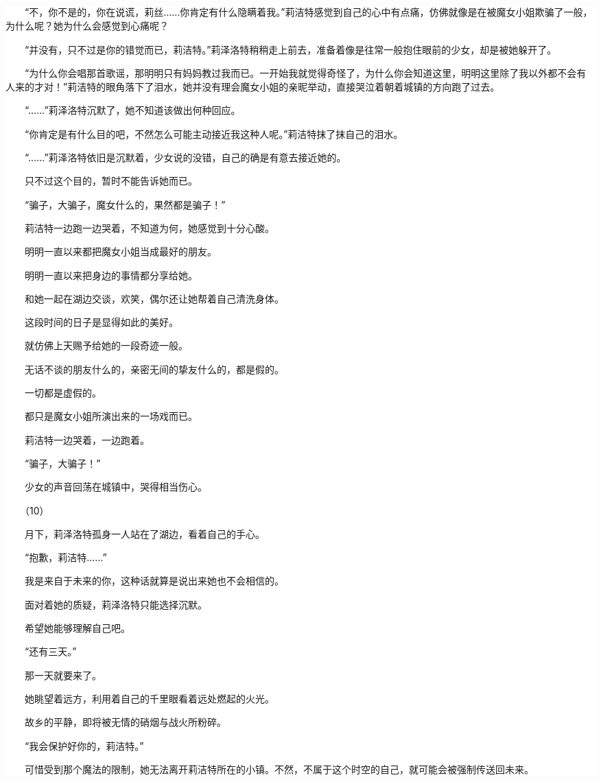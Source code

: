 　　“不，你不是的，你在说谎，莉丝……你肯定有什么隐瞒着我。”莉洁特感觉到自己的心中有点痛，仿佛就像是在被魔女小姐欺骗了一般，为什么呢？她为什么会感觉到心痛呢？

　　“并没有，只不过是你的错觉而已，莉洁特。”莉泽洛特稍稍走上前去，准备着像是往常一般抱住眼前的少女，却是被她躲开了。

　　“为什么你会唱那首歌谣，那明明只有妈妈教过我而已。一开始我就觉得奇怪了，为什么你会知道这里，明明这里除了我以外都不会有人来的才对！”莉洁特的眼角落下了泪水，她并没有理会魔女小姐的亲昵举动，直接哭泣着朝着城镇的方向跑了过去。

　　“……”莉泽洛特沉默了，她不知道该做出何种回应。

　　“你肯定是有什么目的吧，不然怎么可能主动接近我这种人呢。”莉洁特抹了抹自己的泪水。

　　“……”莉泽洛特依旧是沉默着，少女说的没错，自己的确是有意去接近她的。

　　只不过这个目的，暂时不能告诉她而已。

　　“骗子，大骗子，魔女什么的，果然都是骗子！”

　　莉洁特一边跑一边哭着，不知道为何，她感觉到十分心酸。

　　明明一直以来都把魔女小姐当成最好的朋友。

　　明明一直以来把身边的事情都分享给她。

　　和她一起在湖边交谈，欢笑，偶尔还让她帮着自己清洗身体。

　　这段时间的日子是显得如此的美好。

　　就仿佛上天赐予给她的一段奇迹一般。

　　无话不谈的朋友什么的，亲密无间的挚友什么的，都是假的。

　　一切都是虚假的。

　　都只是魔女小姐所演出来的一场戏而已。

　　莉洁特一边哭着，一边跑着。

　　“骗子，大骗子！”

　　少女的声音回荡在城镇中，哭得相当伤心。

　　（10）

　　月下，莉泽洛特孤身一人站在了湖边，看着自己的手心。

　　“抱歉，莉洁特……”

　　我是来自于未来的你，这种话就算是说出来她也不会相信的。

　　面对着她的质疑，莉泽洛特只能选择沉默。

　　希望她能够理解自己吧。

　　“还有三天。”

　　那一天就要来了。

　　她眺望着远方，利用着自己的千里眼看着远处燃起的火光。

　　故乡的平静，即将被无情的硝烟与战火所粉碎。

　　“我会保护好你的，莉洁特。”

　　可惜受到那个魔法的限制，她无法离开莉洁特所在的小镇。不然，不属于这个时空的自己，就可能会被强制传送回未来。
